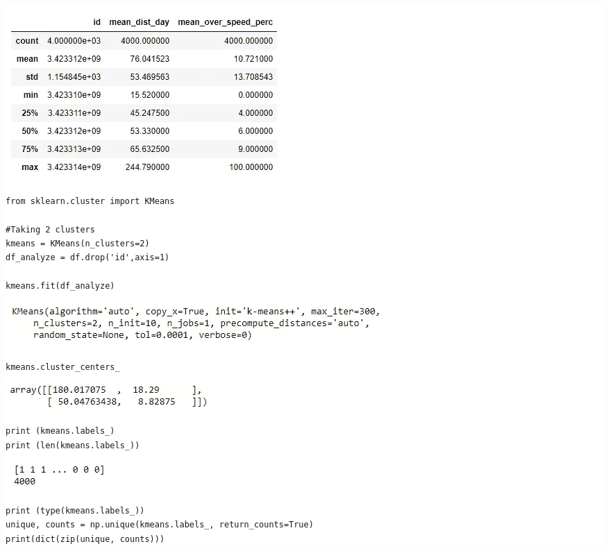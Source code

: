 ![](img/d410e551d6e71926a4781a6f6ada0496.png)

```
from sklearn.cluster import KMeans

#Taking 2 clusters
kmeans = KMeans(n_clusters=2)
df_analyze = df.drop('id',axis=1)

kmeans.fit(df_analyze)
```

![](img/30170847f375665d0aa3edef08d3f9af.png)

```
kmeans.cluster_centers_
```

![](img/6b337d17454d37d4c94b99c7687689a4.png)

```
print (kmeans.labels_) 
print (len(kmeans.labels_))
```

![](img/1cf5fd344fe2f2815da7b507a02d53b5.png)

```
print (type(kmeans.labels_))
unique, counts = np.unique(kmeans.labels_, return_counts=True)
print(dict(zip(unique, counts)))
```
